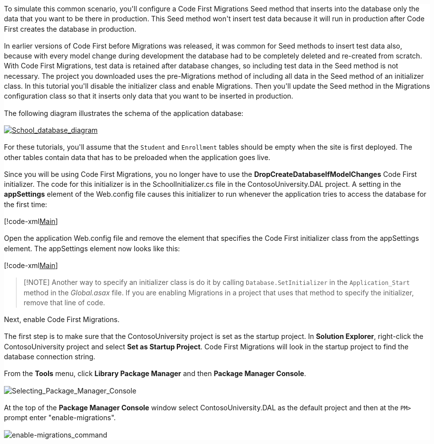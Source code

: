 To simulate this common scenario, you'll configure a Code First Migrations Seed method that inserts into the database only the data that you want to be there in production. This Seed method won't insert test data because it will run in production after Code First creates the database in production.

In earlier versions of Code First before Migrations was released, it was common for Seed methods to insert test data also, because with every model change during development the database had to be completely deleted and re-created from scratch. With Code First Migrations, test data is retained after database changes, so including test data in the Seed method is not necessary. The project you downloaded uses the pre-Migrations method of including all data in the Seed method of an initializer class. In this tutorial you'll disable the initializer class and enable Migrations. Then you'll update the Seed method in the Migrations configuration class so that it inserts only data that you want to be inserted in production.

The following diagram illustrates the schema of the application database:

[![School_database_diagram](deployment-to-a-hosting-provider-deploying-sql-server-compact-databases-2-of-12/_static/image5.png)](deployment-to-a-hosting-provider-deploying-sql-server-compact-databases-2-of-12/_static/image4.png)

For these tutorials, you'll assume that the `Student` and `Enrollment` tables should be empty when the site is first deployed. The other tables contain data that has to be preloaded when the application goes live.

Since you will be using Code First Migrations, you no longer have to use the **DropCreateDatabaseIfModelChanges** Code First initializer. The code for this initializer is in the SchoolInitializer.cs file in the ContosoUniversity.DAL project. A setting in the **appSettings** element of the Web.config file causes this initializer to run whenever the application tries to access the database for the first time:

[!code-xml[Main](deployment-to-a-hosting-provider-deploying-sql-server-compact-databases-2-of-12/samples/sample1.xml?highlight=3)]

Open the application Web.config file and remove the element that specifies the Code First initializer class from the appSettings element. The appSettings element now looks like this:

[!code-xml[Main](deployment-to-a-hosting-provider-deploying-sql-server-compact-databases-2-of-12/samples/sample2.xml)]

> [!NOTE] Another way to specify an initializer class is do it by calling `Database.SetInitializer` in the `Application_Start` method in the *Global.asax* file. If you are enabling Migrations in a project that uses that method to specify the initializer, remove that line of code.


Next, enable Code First Migrations.

The first step is to make sure that the ContosoUniversity project is set as the startup project. In **Solution Explorer**, right-click the ContosoUniversity project and select **Set as Startup Project**. Code First Migrations will look in the startup project to find the database connection string.

From the **Tools** menu, click **Library Package Manager** and then **Package Manager Console**.

![Selecting_Package_Manager_Console](deployment-to-a-hosting-provider-deploying-sql-server-compact-databases-2-of-12/_static/image6.png)

At the top of the **Package Manager Console** window select ContosoUniversity.DAL as the default project and then at the `PM>` prompt enter "enable-migrations".

![enable-migrations_command](deployment-to-a-hosting-provider-deploying-sql-server-compact-databases-2-of-12/_static/image7.png)
